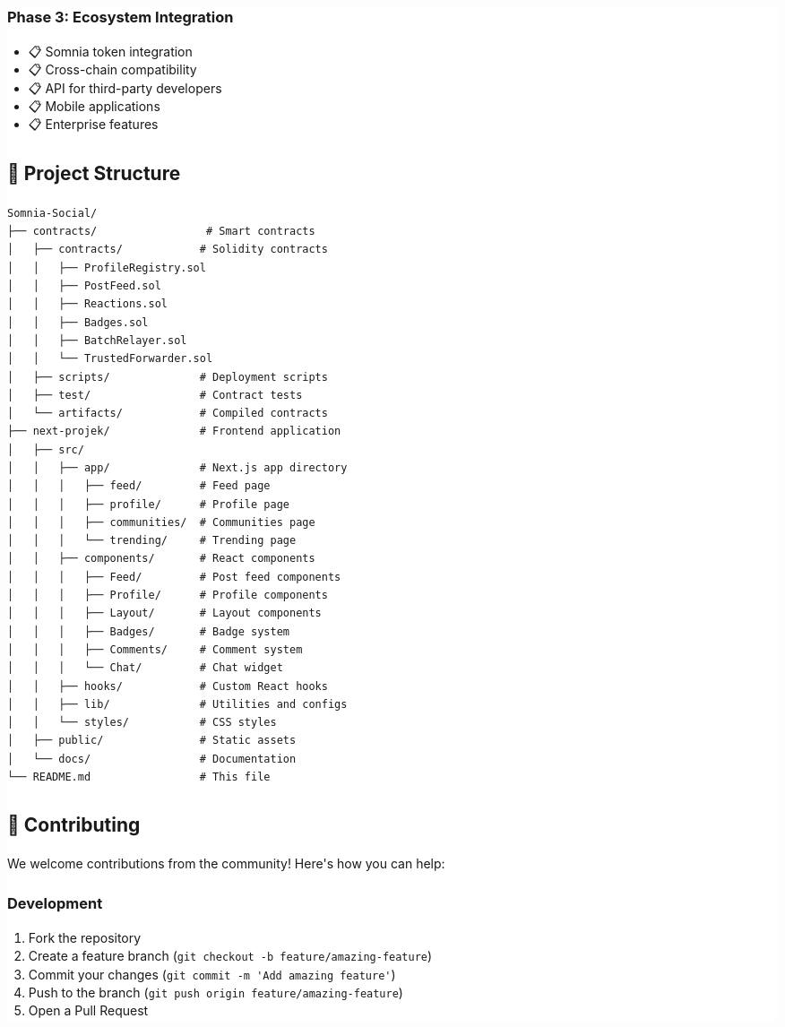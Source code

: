### Phase 3: Ecosystem Integration
- 📋 Somnia token integration
- 📋 Cross-chain compatibility
- 📋 API for third-party developers
- 📋 Mobile applications
- 📋 Enterprise features

## 📁 Project Structure

```
Somnia-Social/
├── contracts/                 # Smart contracts
│   ├── contracts/            # Solidity contracts
│   │   ├── ProfileRegistry.sol
│   │   ├── PostFeed.sol
│   │   ├── Reactions.sol
│   │   ├── Badges.sol
│   │   ├── BatchRelayer.sol
│   │   └── TrustedForwarder.sol
│   ├── scripts/              # Deployment scripts
│   ├── test/                 # Contract tests
│   └── artifacts/            # Compiled contracts
├── next-projek/              # Frontend application
│   ├── src/
│   │   ├── app/              # Next.js app directory
│   │   │   ├── feed/         # Feed page
│   │   │   ├── profile/      # Profile page
│   │   │   ├── communities/  # Communities page
│   │   │   └── trending/     # Trending page
│   │   ├── components/       # React components
│   │   │   ├── Feed/         # Post feed components
│   │   │   ├── Profile/      # Profile components
│   │   │   ├── Layout/       # Layout components
│   │   │   ├── Badges/       # Badge system
│   │   │   ├── Comments/     # Comment system
│   │   │   └── Chat/         # Chat widget
│   │   ├── hooks/            # Custom React hooks
│   │   ├── lib/              # Utilities and configs
│   │   └── styles/           # CSS styles
│   ├── public/               # Static assets
│   └── docs/                 # Documentation
└── README.md                 # This file
```

## 🤝 Contributing

We welcome contributions from the community! Here's how you can help:

### Development
1. Fork the repository
2. Create a feature branch (`git checkout -b feature/amazing-feature`)
3. Commit your changes (`git commit -m 'Add amazing feature'`)
4. Push to the branch (`git push origin feature/amazing-feature`)
5. Open a Pull Request

